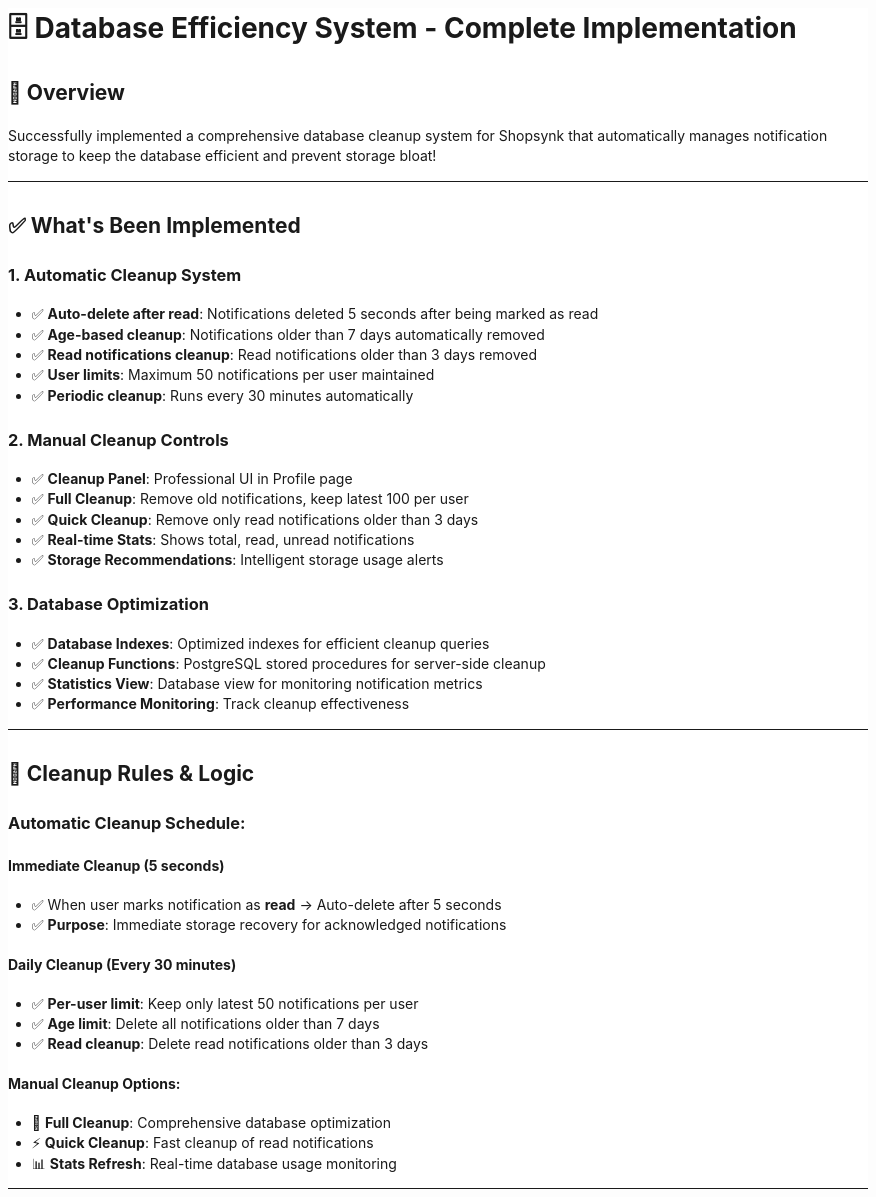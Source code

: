 # 🗄️ Database Efficiency System - Complete Implementation

## 🎯 **Overview**
Successfully implemented a comprehensive database cleanup system for Shopsynk that automatically manages notification storage to keep the database efficient and prevent storage bloat!

---

## ✅ **What's Been Implemented**

### **1. Automatic Cleanup System**
- ✅ **Auto-delete after read**: Notifications deleted 5 seconds after being marked as read
- ✅ **Age-based cleanup**: Notifications older than 7 days automatically removed
- ✅ **Read notifications cleanup**: Read notifications older than 3 days removed
- ✅ **User limits**: Maximum 50 notifications per user maintained
- ✅ **Periodic cleanup**: Runs every 30 minutes automatically

### **2. Manual Cleanup Controls**
- ✅ **Cleanup Panel**: Professional UI in Profile page
- ✅ **Full Cleanup**: Remove old notifications, keep latest 100 per user
- ✅ **Quick Cleanup**: Remove only read notifications older than 3 days
- ✅ **Real-time Stats**: Shows total, read, unread notifications
- ✅ **Storage Recommendations**: Intelligent storage usage alerts

### **3. Database Optimization**
- ✅ **Database Indexes**: Optimized indexes for efficient cleanup queries
- ✅ **Cleanup Functions**: PostgreSQL stored procedures for server-side cleanup
- ✅ **Statistics View**: Database view for monitoring notification metrics
- ✅ **Performance Monitoring**: Track cleanup effectiveness

---

## 🚀 **Cleanup Rules & Logic**

### **Automatic Cleanup Schedule:**

#### **Immediate Cleanup (5 seconds)**
- ✅ When user marks notification as **read** → Auto-delete after 5 seconds
- ✅ **Purpose**: Immediate storage recovery for acknowledged notifications

#### **Daily Cleanup (Every 30 minutes)**
- ✅ **Per-user limit**: Keep only latest 50 notifications per user
- ✅ **Age limit**: Delete all notifications older than 7 days
- ✅ **Read cleanup**: Delete read notifications older than 3 days

#### **Manual Cleanup Options:**
- 🔧 **Full Cleanup**: Comprehensive database optimization
- ⚡ **Quick Cleanup**: Fast cleanup of read notifications
- 📊 **Stats Refresh**: Real-time database usage monitoring

---